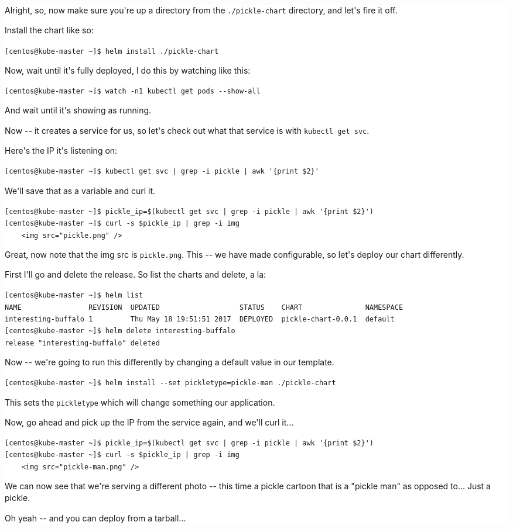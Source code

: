 Alright, so, now make sure you're up a directory from the `./pickle-chart` directory, and let's fire it off.

Install the chart like so:

    [centos@kube-master ~]$ helm install ./pickle-chart

Now, wait until it's fully deployed, I do this by watching like this:

    [centos@kube-master ~]$ watch -n1 kubectl get pods --show-all

And wait until it's showing as running.

Now -- it creates a service for us, so let's check out what that service is with `kubectl get svc`.

Here's the IP it's listening on:

```
[centos@kube-master ~]$ kubectl get svc | grep -i pickle | awk '{print $2}'
```

We'll save that as a variable and curl it.

```
[centos@kube-master ~]$ pickle_ip=$(kubectl get svc | grep -i pickle | awk '{print $2}')
[centos@kube-master ~]$ curl -s $pickle_ip | grep -i img
    <img src="pickle.png" />
```

Great, now note that the img src is `pickle.png`. This -- we have made configurable, so let's deploy our chart differently.

First I'll go and delete the release. So list the charts and delete, a la:

```
[centos@kube-master ~]$ helm list
NAME                REVISION  UPDATED                   STATUS    CHART               NAMESPACE
interesting-buffalo 1         Thu May 18 19:51:51 2017  DEPLOYED  pickle-chart-0.0.1  default  
[centos@kube-master ~]$ helm delete interesting-buffalo
release "interesting-buffalo" deleted
```

Now -- we're going to run this differently by changing a default value in our template.

```
[centos@kube-master ~]$ helm install --set pickletype=pickle-man ./pickle-chart
```

This sets the `pickletype` which will change something our application.

Now, go ahead and pick up the IP from the service again, and we'll curl it...

```
[centos@kube-master ~]$ pickle_ip=$(kubectl get svc | grep -i pickle | awk '{print $2}')
[centos@kube-master ~]$ curl -s $pickle_ip | grep -i img
    <img src="pickle-man.png" />
```

We can now see that we're serving a different photo -- this time a pickle cartoon that is a "pickle man" as opposed to... Just a pickle.

Oh yeah -- and you can deploy from a tarball...
